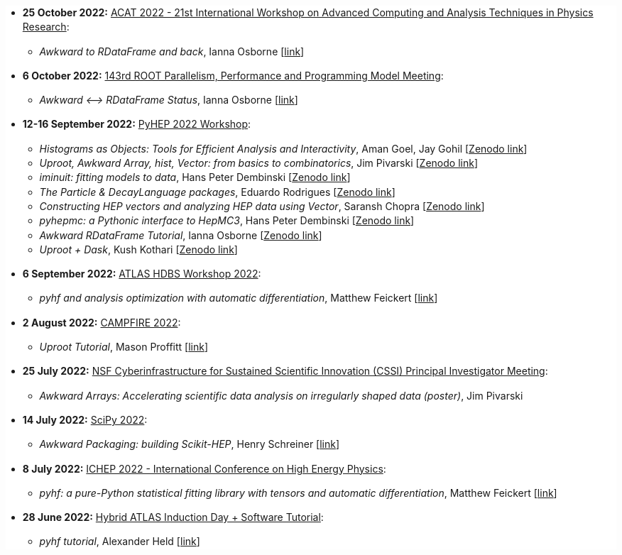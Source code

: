 - **25 October 2022:** [ACAT 2022 - 21st International Workshop on Advanced Computing and Analysis Techniques in Physics Research](https://indico.cern.ch/event/1106990/):
  - _Awkward to RDataFrame and back_, Ianna Osborne
    \[[link](https://indico.cern.ch/event/1106990/contributions/5096930/)\]

- **6 October 2022:** [143rd ROOT Parallelism, Performance and Programming Model Meeting](https://indico.cern.ch/event/1208767/):
  - _Awkward <--> RDataFrame Status_, Ianna Osborne
    \[[link](https://github.com/ianna/Awkward-RDataFrame/blob/main/Awkward-RDataFrame-status-evaluated.ipynb)\]

- **12-16 September 2022:** [PyHEP 2022 Workshop](https://indico.cern.ch/e/PyHEP2022):
  - _Histograms as Objects: Tools for Efficient Analysis and Interactivity_, Aman Goel, Jay Gohil
    \[[Zenodo link](https://doi.org/10.5281/zenodo.7114511)\]
  - _Uproot, Awkward Array, hist, Vector: from basics to combinatorics_, Jim Pivarski
    \[[Zenodo link](https://doi.org/10.5281/zenodo.7115788)\]
  - _iminuit: fitting models to data_, Hans Peter Dembinski
    \[[Zenodo link](https://doi.org/10.5281/zenodo.7127834)\]
  - _The Particle & DecayLanguage packages_, Eduardo Rodrigues
    \[[Zenodo link](https://doi.org/10.5281/zenodo.7075511)\]
  - _Constructing HEP vectors and analyzing HEP data using Vector_, Saransh Chopra
    \[[Zenodo link](https://doi.org/10.5281/zenodo.7081003)\]
  - _pyhepmc: a Pythonic interface to HepMC3_, Hans Peter Dembinski
    \[[Zenodo link](https://doi.org/10.5281/zenodo.7129913)\]
  - _Awkward RDataFrame Tutorial_, Ianna Osborne
    \[[Zenodo link](https://doi.org/10.5281/zenodo.7081586)\]
  - _Uproot + Dask_, Kush Kothari
    \[[Zenodo link](https://doi.org/10.5281/zenodo.7140025)\]

- **6 September 2022:** [ATLAS HDBS Workshop 2022](https://indico.cern.ch/event/1132691/):
  - _pyhf and analysis optimization with automatic differentiation_, Matthew Feickert
    \[[link](https://indico.cern.ch/event/1132691/contributions/4994710/)\]

- **2 August 2022:** [CAMPFIRE 2022](https://indico.cern.ch/event/1163542/):
  - _Uproot Tutorial_, Mason Proffitt
    \[[link](https://indico.cern.ch/event/1163542/contributions/4886715/)\]

- **25 July 2022:** [NSF Cyberinfrastructure for Sustained Scientific Innovation (CSSI) Principal Investigator Meeting](https://cssi-pi-community.github.io/2022-meeting/):
  - _Awkward Arrays: Accelerating scientific data analysis on irregularly shaped data (poster)_, Jim Pivarski

- **14 July 2022:** [SciPy 2022](https://www.scipy2022.scipy.org/):
  - _Awkward Packaging: building Scikit-HEP_, Henry Schreiner
    \[[link](https://www.scipy2022.scipy.org/schedule)\]

- **8 July 2022:** [ICHEP 2022 - International Conference on High Energy Physics](https://agenda.infn.it/event/28874/):
  - _pyhf: a pure-Python statistical fitting library with tensors and automatic differentiation_, Matthew Feickert
    \[[link](https://agenda.infn.it/event/28874/contributions/169217/)\]

- **28 June 2022:** [Hybrid ATLAS Induction Day + Software Tutorial](https://indico.cern.ch/event/1159574/):
  - _pyhf tutorial_, Alexander Held
    \[[link](https://indico.cern.ch/event/1159574/contributions/4930681/)\]
